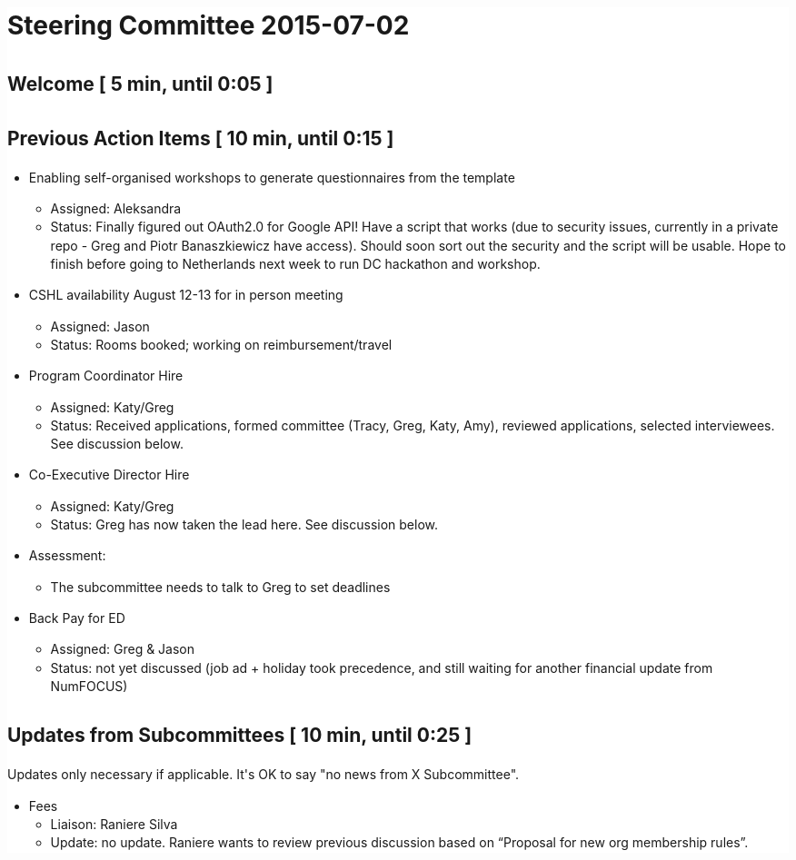 # Steering Committee 2015-07-02

## Welcome [ 5 min, until 0:05 ] 

## Previous Action Items [ 10 min, until 0:15 ] 


-   Enabling self-organised workshops to generate
    questionnaires from the template
	-   Assigned: Aleksandra
	-   Status: Finally figured out OAuth2.0 for Google API! Have a
    script that works (due to security issues, currently in a private
    repo - Greg and Piotr Banaszkiewicz have access). Should soon sort
    out the security and the script will be usable. Hope to finish
    before going to Netherlands next week to run DC hackathon
    and workshop.

-   CSHL availability August 12-13
    for in person meeting
	-   Assigned: Jason
	-   Status: Rooms booked; working on reimbursement/travel

-   Program Coordinator Hire
	-   Assigned: Katy/Greg
	-   Status: Received applications, formed committee (Tracy, Greg,
    Katy, Amy), reviewed applications, selected interviewees. See
    discussion below.

-   Co-Executive Director Hire
	-   Assigned: Katy/Greg
	-   Status: Greg has now taken the lead here. See
    discussion below.
    
-   Assessment:
	-   The subcommittee needs to talk to Greg to set deadlines

-   Back Pay for ED
	-   Assigned: Greg & Jason
	-   Status: not yet discussed (job ad + holiday took precedence,
    and still waiting for another financial update from NumFOCUS)

## Updates from Subcommittees [ 10 min, until 0:25 ] 


Updates only necessary if applicable. It's OK to say "no news from
X Subcommittee".

-   Fees
	-   Liaison: Raniere Silva
	-   Update: no update.
    Raniere wants to review previous discussion based on “Proposal for
    new org membership rules”.
